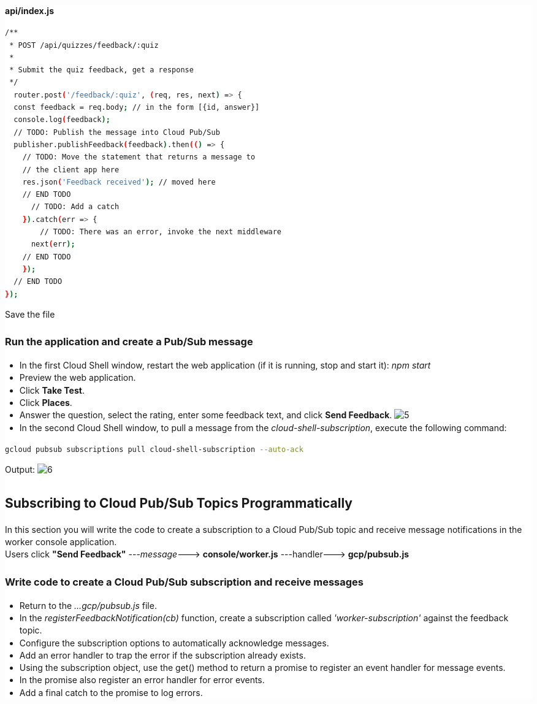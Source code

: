 **api/index.js**
```sh
/**
 * POST /api/quizzes/feedback/:quiz
 *
 * Submit the quiz feedback, get a response
 */
  router.post('/feedback/:quiz', (req, res, next) => {
  const feedback = req.body; // in the form [{id, answer}]
  console.log(feedback);
  // TODO: Publish the message into Cloud Pub/Sub
  publisher.publishFeedback(feedback).then(() => {
    // TODO: Move the statement that returns a message to
    // the client app here
    res.json('Feedback received'); // moved here
    // END TODO
      // TODO: Add a catch
    }).catch(err => {
        // TODO: There was an error, invoke the next middleware
      next(err);
    // END TODO
    });
  // END TODO
});
```
Save the file

### Run the application and create a Pub/Sub message
- In the first Cloud Shell window, restart the web application (if it is running, stop and start it): _npm start_
- Preview the web application.
- Click **Take Test**.
- Click **Places**.
- Answer the question, select the rating, enter some feedback text, and click **Send Feedback**.
![5](https://user-images.githubusercontent.com/73010204/142879796-50e02f1c-3ed0-4fb6-aa15-727f3fb8d316.png)</br>
- In the second Cloud Shell window, to pull a message from the _cloud-shell-subscription_, execute the following command:
```sh
gcloud pubsub subscriptions pull cloud-shell-subscription --auto-ack
```
Output:
![6](https://user-images.githubusercontent.com/73010204/142879802-a58fa21c-6c44-4938-873b-375b259cda8e.png)</br>

## Subscribing to Cloud Pub/Sub Topics Programmatically
In this section you will write the code to create a subscription to a Cloud Pub/Sub topic and receive message notifications in the worker console application.</br>
Users click **"Send Feedback"**  ---_message_--->  **console/worker.js**   ---handler---> **gcp/pubsub.js**
### Write code to create a Cloud Pub/Sub subscription and receive messages
- Return to the _...gcp/pubsub.js_ file.
- In the _registerFeedbackNotification(cb)_ function, create a subscription called _'worker-subscription'_ against the feedback topic.
- Configure the subscription options to automatically acknowledge messages.
- Add an error handler to trap the error if the subscription already exists.
- Using the subscription object, use the get() method to return a promise to register an event handler for message events.
- In the promise also register an error handler for error events.
- Add a final catch to the promise to log errors.

